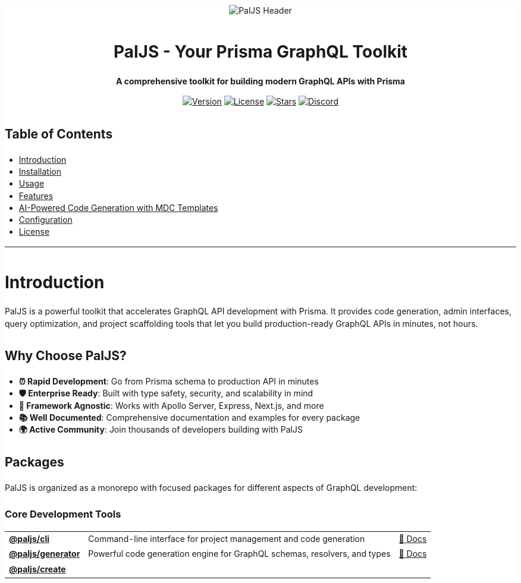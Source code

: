<div align="center">
  <img src="./header.png" alt="PalJS Header" width="100%" />
  
  <h1>PalJS - Your Prisma GraphQL Toolkit</h1>
  
  <p><strong>A comprehensive toolkit for building modern GraphQL APIs with Prisma</strong></p>
  
  <p>
    <a href="https://www.npmjs.com/org/paljs"><img src="https://img.shields.io/npm/v/@paljs/cli?label=version&style=flat-square" alt="Version" /></a>
    <a href="https://github.com/AhmedElywa/prisma-tools/blob/main/LICENSE"><img src="https://img.shields.io/github/license/paljs/prisma-tools?style=flat-square" alt="License" /></a>
    <a href="https://github.com/AhmedElywa/prisma-tools/stargazers"><img src="https://img.shields.io/github/stars/paljs/prisma-tools?style=flat-square" alt="Stars" /></a>
    <a href="https://discord.gg/X7yWXrM"><img src="https://img.shields.io/discord/768907308789235752?style=flat-square&logo=discord" alt="Discord" /></a>
  </p>
</div>

## Table of Contents

- [Introduction](#introduction)
- [Installation](#installation)
- [Usage](#usage)
- [Features](#features)
- [AI-Powered Code Generation with MDC Templates](#-ai-powered-code-generation-with-mdc-templates)
- [Configuration](#configuration)
- [License](#license)

---

# Introduction

PalJS is a powerful toolkit that accelerates GraphQL API development with Prisma. It provides code generation, admin interfaces, query optimization, and project scaffolding tools that let you build production-ready GraphQL APIs in minutes, not hours.

## Why Choose PalJS?

- **⏰ Rapid Development**: Go from Prisma schema to production API in minutes
- **🛡️ Enterprise Ready**: Built with type safety, security, and scalability in mind
- **🔌 Framework Agnostic**: Works with Apollo Server, Express, Next.js, and more
- **📚 Well Documented**: Comprehensive documentation and examples for every package
- **🌍 Active Community**: Join thousands of developers building with PalJS

## Packages

PalJS is organized as a monorepo with focused packages for different aspects of GraphQL development:

### Core Development Tools

<table>
  <tr>
    <td><strong><a href="./packages/cli">@paljs/cli</a></strong></td>
    <td>Command-line interface for project management and code generation</td>
    <td><a href="./packages/cli/README.md">📖 Docs</a></td>
  </tr>
  <tr>
    <td><strong><a href="./packages/generator">@paljs/generator</a></strong></td>
    <td>Powerful code generation engine for GraphQL schemas, resolvers, and types</td>
    <td><a href="./packages/generator/README.md">📖 Docs</a></td>
  </tr>
  <tr>
    <td><strong><a href="./packages/create">@paljs/create</a></strong></td>